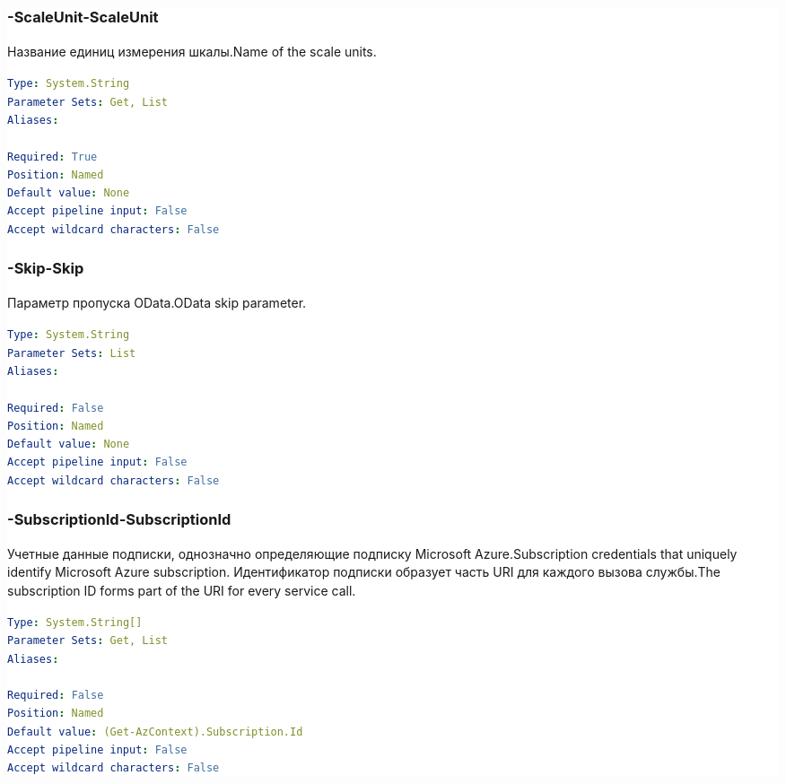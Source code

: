 ### <span data-ttu-id="c229a-130">-ScaleUnit</span><span class="sxs-lookup"><span data-stu-id="c229a-130">-ScaleUnit</span></span>
<span data-ttu-id="c229a-131">Название единиц измерения шкалы.</span><span class="sxs-lookup"><span data-stu-id="c229a-131">Name of the scale units.</span></span>

```yaml
Type: System.String
Parameter Sets: Get, List
Aliases:

Required: True
Position: Named
Default value: None
Accept pipeline input: False
Accept wildcard characters: False

```

### <span data-ttu-id="c229a-132">-Skip</span><span class="sxs-lookup"><span data-stu-id="c229a-132">-Skip</span></span>
<span data-ttu-id="c229a-133">Параметр пропуска OData.</span><span class="sxs-lookup"><span data-stu-id="c229a-133">OData skip parameter.</span></span>

```yaml
Type: System.String
Parameter Sets: List
Aliases:

Required: False
Position: Named
Default value: None
Accept pipeline input: False
Accept wildcard characters: False

```

### <span data-ttu-id="c229a-134">-SubscriptionId</span><span class="sxs-lookup"><span data-stu-id="c229a-134">-SubscriptionId</span></span>
<span data-ttu-id="c229a-135">Учетные данные подписки, однозначно определяющие подписку Microsoft Azure.</span><span class="sxs-lookup"><span data-stu-id="c229a-135">Subscription credentials that uniquely identify Microsoft Azure subscription.</span></span>
<span data-ttu-id="c229a-136">Идентификатор подписки образует часть URI для каждого вызова службы.</span><span class="sxs-lookup"><span data-stu-id="c229a-136">The subscription ID forms part of the URI for every service call.</span></span>

```yaml
Type: System.String[]
Parameter Sets: Get, List
Aliases:

Required: False
Position: Named
Default value: (Get-AzContext).Subscription.Id
Accept pipeline input: False
Accept wildcard characters: False

```
